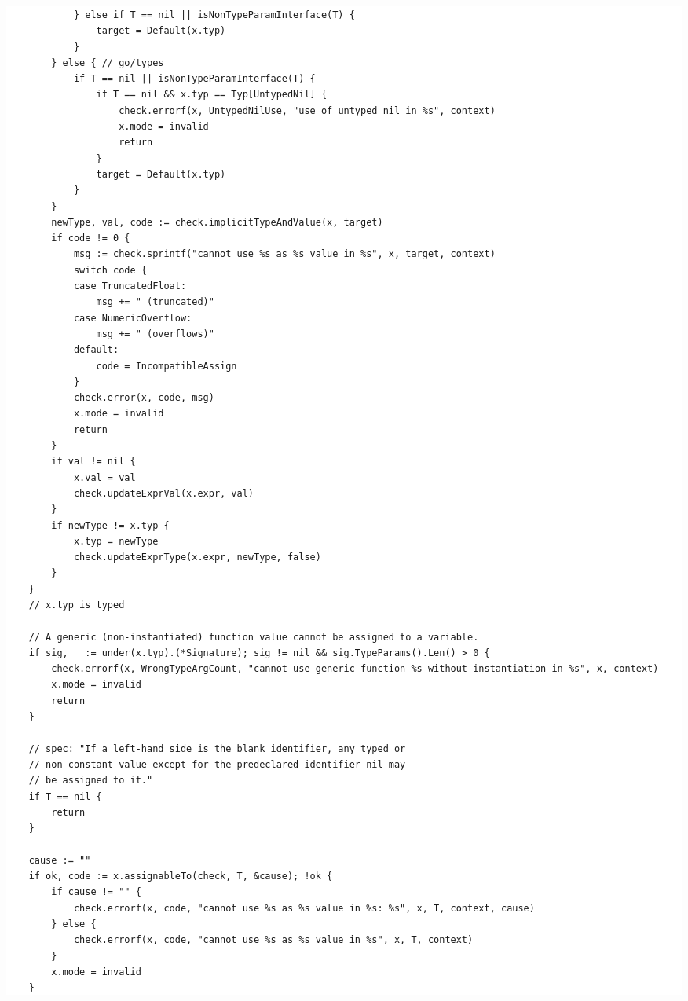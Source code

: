 ```
			} else if T == nil || isNonTypeParamInterface(T) {
				target = Default(x.typ)
			}
		} else { // go/types
			if T == nil || isNonTypeParamInterface(T) {
				if T == nil && x.typ == Typ[UntypedNil] {
					check.errorf(x, UntypedNilUse, "use of untyped nil in %s", context)
					x.mode = invalid
					return
				}
				target = Default(x.typ)
			}
		}
		newType, val, code := check.implicitTypeAndValue(x, target)
		if code != 0 {
			msg := check.sprintf("cannot use %s as %s value in %s", x, target, context)
			switch code {
			case TruncatedFloat:
				msg += " (truncated)"
			case NumericOverflow:
				msg += " (overflows)"
			default:
				code = IncompatibleAssign
			}
			check.error(x, code, msg)
			x.mode = invalid
			return
		}
		if val != nil {
			x.val = val
			check.updateExprVal(x.expr, val)
		}
		if newType != x.typ {
			x.typ = newType
			check.updateExprType(x.expr, newType, false)
		}
	}
	// x.typ is typed

	// A generic (non-instantiated) function value cannot be assigned to a variable.
	if sig, _ := under(x.typ).(*Signature); sig != nil && sig.TypeParams().Len() > 0 {
		check.errorf(x, WrongTypeArgCount, "cannot use generic function %s without instantiation in %s", x, context)
		x.mode = invalid
		return
	}

	// spec: "If a left-hand side is the blank identifier, any typed or
	// non-constant value except for the predeclared identifier nil may
	// be assigned to it."
	if T == nil {
		return
	}

	cause := ""
	if ok, code := x.assignableTo(check, T, &cause); !ok {
		if cause != "" {
			check.errorf(x, code, "cannot use %s as %s value in %s: %s", x, T, context, cause)
		} else {
			check.errorf(x, code, "cannot use %s as %s value in %s", x, T, context)
		}
		x.mode = invalid
	}
```